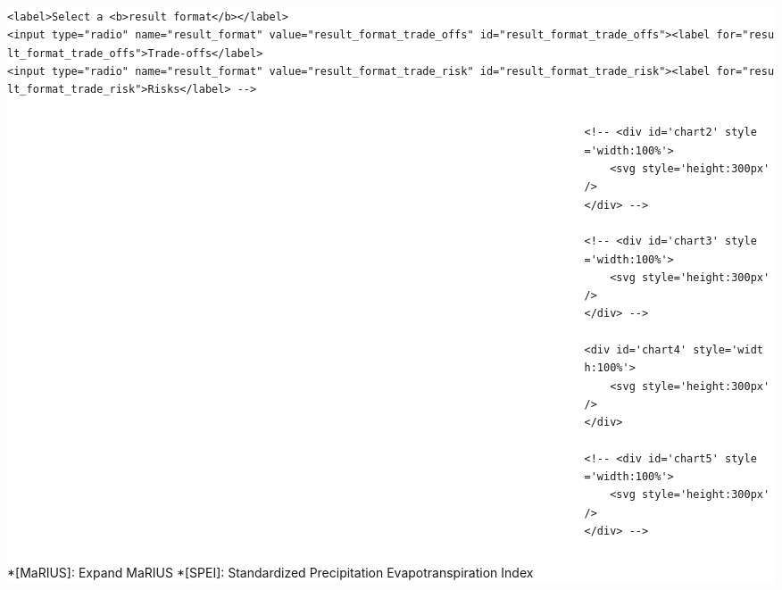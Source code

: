 	<label>Select a <b>result format</b></label>
	<input type="radio" name="result_format" value="result_format_trade_offs" id="result_format_trade_offs"><label for="result_format_trade_offs">Trade-offs</label>
	<input type="radio" name="result_format" value="result_format_trade_risk" id="result_format_trade_risk"><label for="result_format_trade_risk">Risks</label> -->
</div>

<div class="large-6 medium-6 columns">
    <div id='chart1' style='width:100%'>
		<svg style='height:300px' />
	</div>

	<!-- <div id='chart2' style='width:100%'>
		<svg style='height:300px' />
	</div> -->

	<!-- <div id='chart3' style='width:100%'>
		<svg style='height:300px' />
	</div> -->

	<div id='chart4' style='width:100%'>
		<svg style='height:300px' />
	</div>

	<!-- <div id='chart5' style='width:100%'>
		<svg style='height:300px' />
	</div> -->
</div>

<script src='{{ site.baseurl }}/assets/js/stacked_area.js' type='text/javascript'> </script>
<script src='{{ site.baseurl }}/assets/libs/js/stream_layers.js' type='text/javascript'> </script>
<script src='{{ site.baseurl }}/assets/js/stacked_grouped_nbar_chart.js' type='text/javascript'> </script>


*[MaRIUS]: Expand MaRIUS
*[SPEI]: Standardized Precipitation Evapotranspiration Index